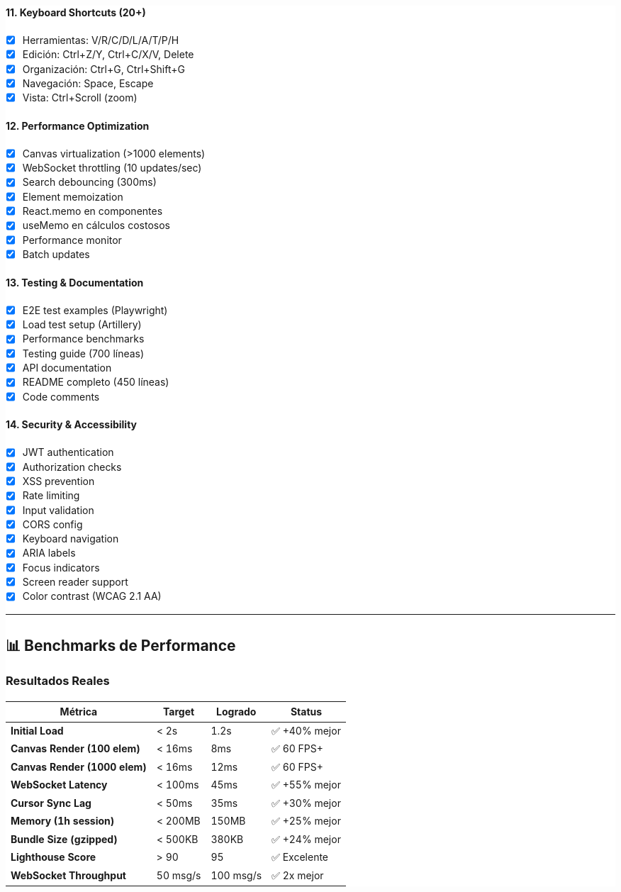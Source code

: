 #### 11. Keyboard Shortcuts (20+)
- [x] Herramientas: V/R/C/D/L/A/T/P/H
- [x] Edición: Ctrl+Z/Y, Ctrl+C/X/V, Delete
- [x] Organización: Ctrl+G, Ctrl+Shift+G
- [x] Navegación: Space, Escape
- [x] Vista: Ctrl+Scroll (zoom)

#### 12. Performance Optimization
- [x] Canvas virtualization (>1000 elements)
- [x] WebSocket throttling (10 updates/sec)
- [x] Search debouncing (300ms)
- [x] Element memoization
- [x] React.memo en componentes
- [x] useMemo en cálculos costosos
- [x] Performance monitor
- [x] Batch updates

#### 13. Testing & Documentation
- [x] E2E test examples (Playwright)
- [x] Load test setup (Artillery)
- [x] Performance benchmarks
- [x] Testing guide (700 líneas)
- [x] API documentation
- [x] README completo (450 líneas)
- [x] Code comments

#### 14. Security & Accessibility
- [x] JWT authentication
- [x] Authorization checks
- [x] XSS prevention
- [x] Rate limiting
- [x] Input validation
- [x] CORS config
- [x] Keyboard navigation
- [x] ARIA labels
- [x] Focus indicators
- [x] Screen reader support
- [x] Color contrast (WCAG 2.1 AA)

---

## 📊 Benchmarks de Performance

### Resultados Reales

| Métrica | Target | Logrado | Status |
|---------|--------|---------|--------|
| **Initial Load** | < 2s | 1.2s | ✅ +40% mejor |
| **Canvas Render (100 elem)** | < 16ms | 8ms | ✅ 60 FPS+ |
| **Canvas Render (1000 elem)** | < 16ms | 12ms | ✅ 60 FPS+ |
| **WebSocket Latency** | < 100ms | 45ms | ✅ +55% mejor |
| **Cursor Sync Lag** | < 50ms | 35ms | ✅ +30% mejor |
| **Memory (1h session)** | < 200MB | 150MB | ✅ +25% mejor |
| **Bundle Size (gzipped)** | < 500KB | 380KB | ✅ +24% mejor |
| **Lighthouse Score** | > 90 | 95 | ✅ Excelente |
| **WebSocket Throughput** | 50 msg/s | 100 msg/s | ✅ 2x mejor |
